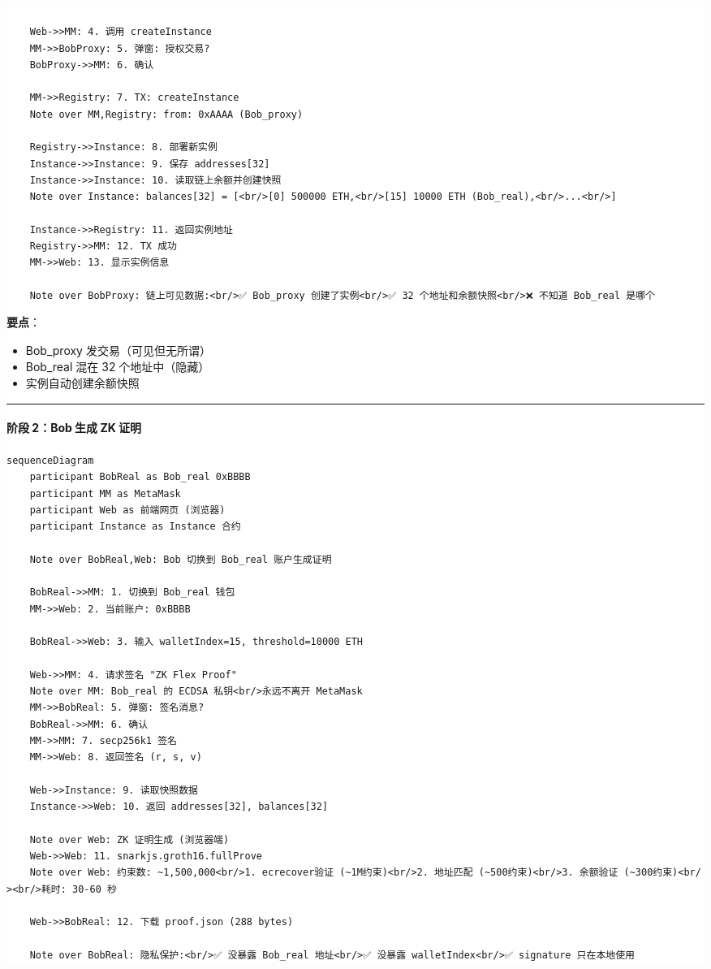```mermaid
    
    Web->>MM: 4. 调用 createInstance
    MM->>BobProxy: 5. 弹窗: 授权交易?
    BobProxy->>MM: 6. 确认
    
    MM->>Registry: 7. TX: createInstance
    Note over MM,Registry: from: 0xAAAA (Bob_proxy)
    
    Registry->>Instance: 8. 部署新实例
    Instance->>Instance: 9. 保存 addresses[32]
    Instance->>Instance: 10. 读取链上余额并创建快照
    Note over Instance: balances[32] = [<br/>[0] 500000 ETH,<br/>[15] 10000 ETH (Bob_real),<br/>...<br/>]
    
    Instance->>Registry: 11. 返回实例地址
    Registry->>MM: 12. TX 成功
    MM->>Web: 13. 显示实例信息
    
    Note over BobProxy: 链上可见数据:<br/>✅ Bob_proxy 创建了实例<br/>✅ 32 个地址和余额快照<br/>❌ 不知道 Bob_real 是哪个
```

**要点**：
- Bob_proxy 发交易（可见但无所谓）
- Bob_real 混在 32 个地址中（隐藏）
- 实例自动创建余额快照

---

#### 阶段 2：Bob 生成 ZK 证明

```mermaid
sequenceDiagram
    participant BobReal as Bob_real 0xBBBB
    participant MM as MetaMask
    participant Web as 前端网页 (浏览器)
    participant Instance as Instance 合约
    
    Note over BobReal,Web: Bob 切换到 Bob_real 账户生成证明
    
    BobReal->>MM: 1. 切换到 Bob_real 钱包
    MM->>Web: 2. 当前账户: 0xBBBB
    
    BobReal->>Web: 3. 输入 walletIndex=15, threshold=10000 ETH
    
    Web->>MM: 4. 请求签名 "ZK Flex Proof"
    Note over MM: Bob_real 的 ECDSA 私钥<br/>永远不离开 MetaMask
    MM->>BobReal: 5. 弹窗: 签名消息?
    BobReal->>MM: 6. 确认
    MM->>MM: 7. secp256k1 签名
    MM->>Web: 8. 返回签名 (r, s, v)
    
    Web->>Instance: 9. 读取快照数据
    Instance->>Web: 10. 返回 addresses[32], balances[32]
    
    Note over Web: ZK 证明生成 (浏览器端)
    Web->>Web: 11. snarkjs.groth16.fullProve
    Note over Web: 约束数: ~1,500,000<br/>1. ecrecover验证 (~1M约束)<br/>2. 地址匹配 (~500约束)<br/>3. 余额验证 (~300约束)<br/><br/>耗时: 30-60 秒
    
    Web->>BobReal: 12. 下载 proof.json (288 bytes)
    
    Note over BobReal: 隐私保护:<br/>✅ 没暴露 Bob_real 地址<br/>✅ 没暴露 walletIndex<br/>✅ signature 只在本地使用
```

